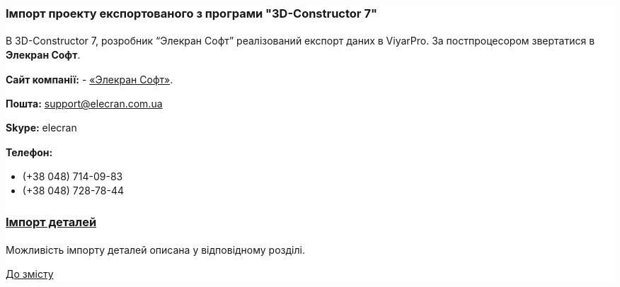 ### Імпорт проекту експортованого з програми "3D-Constructor 7"

В 3D-Constructor 7, розробник “Элекран Софт”  реалізований експорт даних в ViyarPro. За постпроцесором звертатися в **Элекран Софт**. 
   
**Сайт компанії:** - [«Элекран Софт»](http://www.elecran.com.ua).  

**Пошта:** support@elecran.com.ua

**Skype:** elecran  

**Телефон:**  

- (+38 048) 714-09-83
- (+38 048) 728-78-44

### [Імпорт деталей](/service/doc/?cid=dsp&s=details-import)

Можливість імпорту деталей описана у відповідному розділі.

[До змісту](/service/doc/?cid=dsp)
